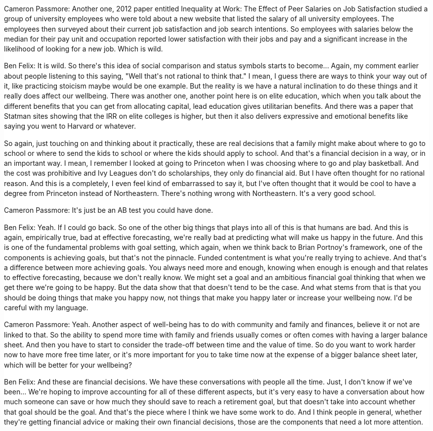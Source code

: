 Cameron Passmore: Another one, 2012 paper entitled Inequality at Work: The Effect of Peer Salaries on Job Satisfaction studied a group of university employees who were told about a new website that listed the salary of all university employees. The employees then surveyed about their current job satisfaction and job search intentions. So employees with salaries below the median for their pay unit and occupation reported lower satisfaction with their jobs and pay and a significant increase in the likelihood of looking for a new job. Which is wild.

Ben Felix: It is wild. So there's this idea of social comparison and status symbols starts to become... Again, my comment earlier about people listening to this saying, "Well that's not rational to think that." I mean, I guess there are ways to think your way out of it, like practicing stoicism maybe would be one example. But the reality is we have a natural inclination to do these things and it really does affect our wellbeing. There was another one, another point here is on elite education, which when you talk about the different benefits that you can get from allocating capital, lead education gives utilitarian benefits. And there was a paper that Statman sites showing that the IRR on elite colleges is higher, but then it also delivers expressive and emotional benefits like saying you went to Harvard or whatever.

So again, just touching on and thinking about it practically, these are real decisions that a family might make about where to go to school or where to send the kids to school or where the kids should apply to school. And that's a financial decision in a way, or in an important way. I mean, I remember I looked at going to Princeton when I was choosing where to go and play basketball. And the cost was prohibitive and Ivy Leagues don't do scholarships, they only do financial aid. But I have often thought for no rational reason. And this is a completely, I even feel kind of embarrassed to say it, but I've often thought that it would be cool to have a degree from Princeton instead of Northeastern. There's nothing wrong with Northeastern. It's a very good school.

Cameron Passmore: It's just be an AB test you could have done.

Ben Felix: Yeah. If I could go back. So one of the other big things that plays into all of this is that humans are bad. And this is again, empirically true, bad at effective forecasting, we're really bad at predicting what will make us happy in the future. And this is one of the fundamental problems with goal setting, which again, when we think back to Brian Portnoy's framework, one of the components is achieving goals, but that's not the pinnacle. Funded contentment is what you're really trying to achieve. And that's a difference between more achieving goals. You always need more and enough, knowing when enough is enough and that relates to effective forecasting, because we don't really know. We might set a goal and an ambitious financial goal thinking that when we get there we're going to be happy. But the data show that that doesn't tend to be the case. And what stems from that is that you should be doing things that make you happy now, not things that make you happy later or increase your wellbeing now. I'd be careful with my language.

Cameron Passmore: Yeah. Another aspect of well-being has to do with community and family and finances, believe it or not are linked to that. So the ability to spend more time with family and friends usually comes or often comes with having a larger balance sheet. And then you have to start to consider the trade-off between time and the value of time. So do you want to work harder now to have more free time later, or it's more important for you to take time now at the expense of a bigger balance sheet later, which will be better for your wellbeing?

Ben Felix: And these are financial decisions. We have these conversations with people all the time. Just, I don't know if we've been... We're hoping to improve accounting for all of these different aspects, but it's very easy to have a conversation about how much someone can save or how much they should save to reach a retirement goal, but that doesn't take into account whether that goal should be the goal. And that's the piece where I think we have some work to do. And I think people in general, whether they're getting financial advice or making their own financial decisions, those are the components that need a lot more attention.
